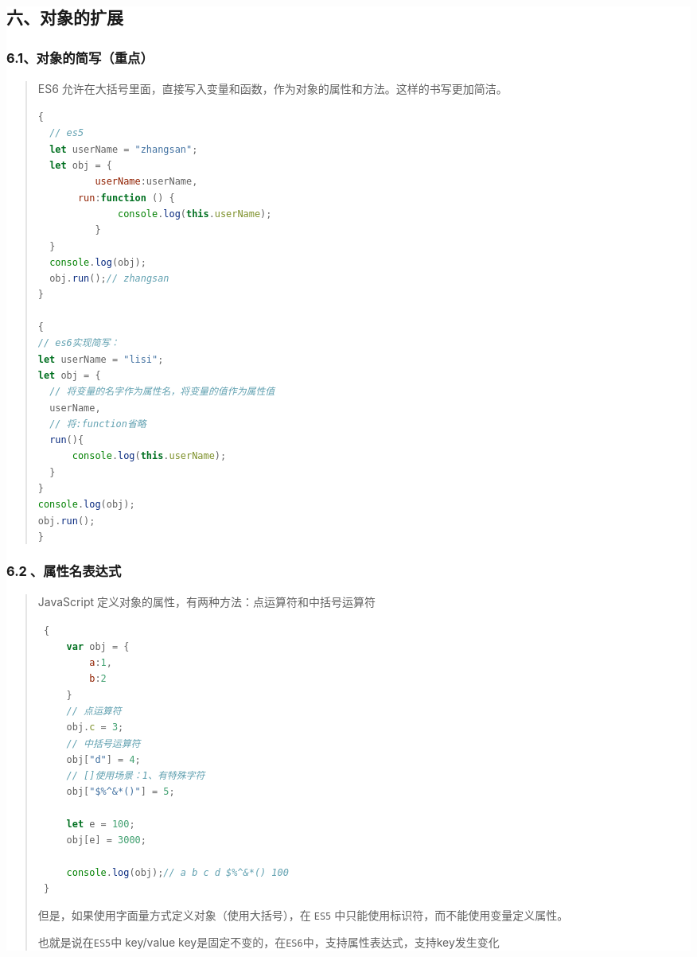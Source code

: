 ## 六、对象的扩展

### 6.1、对象的简写（重点）

> ES6 允许在大括号里面，直接写入变量和函数，作为对象的属性和方法。这样的书写更加简洁。
>
> ```js
> {
> 	// es5
> 	let userName = "zhangsan";
> 	let obj = {
>   		userName:userName,
>  		 run:function () {
>       		console.log(this.userName);
>   		}
> 	}
> 	console.log(obj);
> 	obj.run();// zhangsan
> }
> 
> {
> // es6实现简写：
> let userName = "lisi";
> let obj = {
>   // 将变量的名字作为属性名，将变量的值作为属性值
>   userName,
>   // 将:function省略
>   run(){
>       console.log(this.userName);
>   }
> }
> console.log(obj);
> obj.run();
> }
> ```

### 6.2 、属性名表达式

> JavaScript 定义对象的属性，有两种方法：点运算符和中括号运算符
>
> ```js
>  {
>      var obj = {
>          a:1,
>          b:2
>      }
>      // 点运算符
>      obj.c = 3;
>      // 中括号运算符
>      obj["d"] = 4;
>      // []使用场景：1、有特殊字符
>      obj["$%^&*()"] = 5;
> 
>      let e = 100;
>      obj[e] = 3000;
> 
>      console.log(obj);// a b c d $%^&*() 100
>  }
> ```
>
> 但是，如果使用字面量方式定义对象（使用大括号），在 `ES5` 中只能使用标识符，而不能使用变量定义属性。
>
> 也就是说在`ES5`中 key/value key是固定不变的，在`ES6`中，支持属性表达式，支持key发生变化